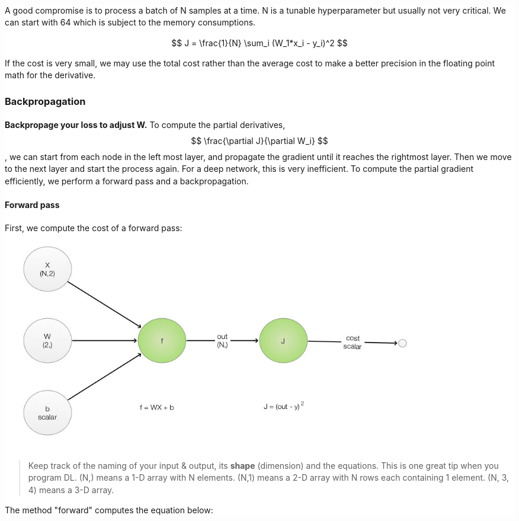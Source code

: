 </div>

A good compromise is to process a batch of N samples at a time. N is a tunable hyperparameter but usually not very critical. We can start with 64 which is subject to the memory consumptions.

$$
J = \frac{1}{N} \sum_i (W_1*x_i - y_i)^2
$$

If the cost is very small, we may use the total cost rather than the average cost to make a better precision in the floating point math for the derivative.

### Backpropagation
**Backpropage your loss to adjust W.** To compute the partial derivatives, $$ \frac{\partial J}{\partial W_i} $$, we can start from each node in the left most layer, and propagate the gradient until it reaches the rightmost layer.  Then we move to the next layer and start the process again. For a deep network, this is very inefficient. To compute the partial gradient efficiently, we perform a forward pass and a backpropagation.

#### Forward pass
First, we compute the cost of a forward pass:
<div class="imgcap">
<img src="/assets/dl/fp.jpg" style="border:none;width:80%">
</div>

> Keep track of the naming of your input & output, its **shape** (dimension) and the equations. This is one great tip when you program DL. (N,) means a 1-D array with N elements. (N,1) means a 2-D array with N rows each containing 1 element. (N, 3, 4) means a 3-D array.

The method "forward" computes the equation below:
